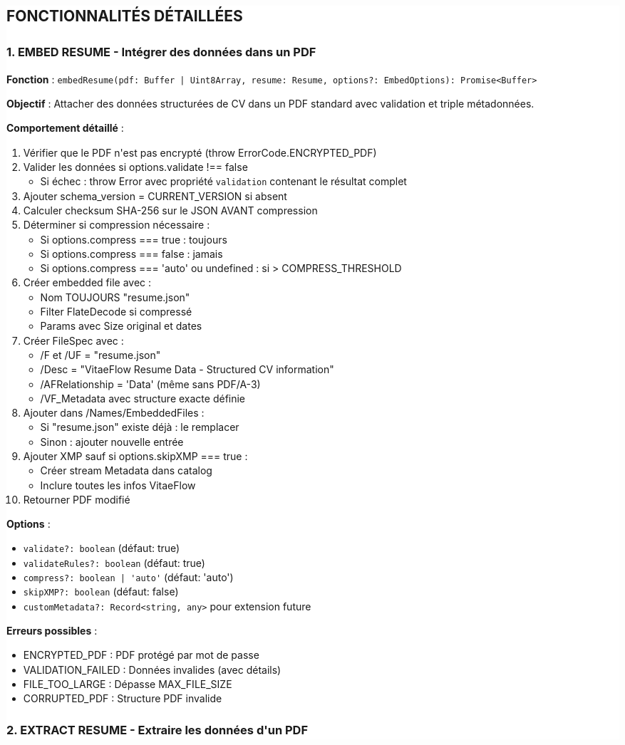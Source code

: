 ## FONCTIONNALITÉS DÉTAILLÉES

### 1. EMBED RESUME - Intégrer des données dans un PDF

**Fonction** : `embedResume(pdf: Buffer | Uint8Array, resume: Resume, options?: EmbedOptions): Promise<Buffer>`

**Objectif** : Attacher des données structurées de CV dans un PDF standard avec validation et triple métadonnées.

**Comportement détaillé** :
1. Vérifier que le PDF n'est pas encrypté (throw ErrorCode.ENCRYPTED_PDF)
2. Valider les données si options.validate !== false
   - Si échec : throw Error avec propriété `validation` contenant le résultat complet
3. Ajouter schema_version = CURRENT_VERSION si absent
4. Calculer checksum SHA-256 sur le JSON AVANT compression
5. Déterminer si compression nécessaire :
   - Si options.compress === true : toujours
   - Si options.compress === false : jamais
   - Si options.compress === 'auto' ou undefined : si > COMPRESS_THRESHOLD
6. Créer embedded file avec :
   - Nom TOUJOURS "resume.json"
   - Filter FlateDecode si compressé
   - Params avec Size original et dates
7. Créer FileSpec avec :
   - /F et /UF = "resume.json"
   - /Desc = "VitaeFlow Resume Data - Structured CV information"
   - /AFRelationship = 'Data' (même sans PDF/A-3)
   - /VF_Metadata avec structure exacte définie
8. Ajouter dans /Names/EmbeddedFiles :
   - Si "resume.json" existe déjà : le remplacer
   - Sinon : ajouter nouvelle entrée
9. Ajouter XMP sauf si options.skipXMP === true :
   - Créer stream Metadata dans catalog
   - Inclure toutes les infos VitaeFlow
10. Retourner PDF modifié

**Options** :
- `validate?: boolean` (défaut: true)
- `validateRules?: boolean` (défaut: true)
- `compress?: boolean | 'auto'` (défaut: 'auto')
- `skipXMP?: boolean` (défaut: false)
- `customMetadata?: Record<string, any>` pour extension future

**Erreurs possibles** :
- ENCRYPTED_PDF : PDF protégé par mot de passe
- VALIDATION_FAILED : Données invalides (avec détails)
- FILE_TOO_LARGE : Dépasse MAX_FILE_SIZE
- CORRUPTED_PDF : Structure PDF invalide

### 2. EXTRACT RESUME - Extraire les données d'un PDF

